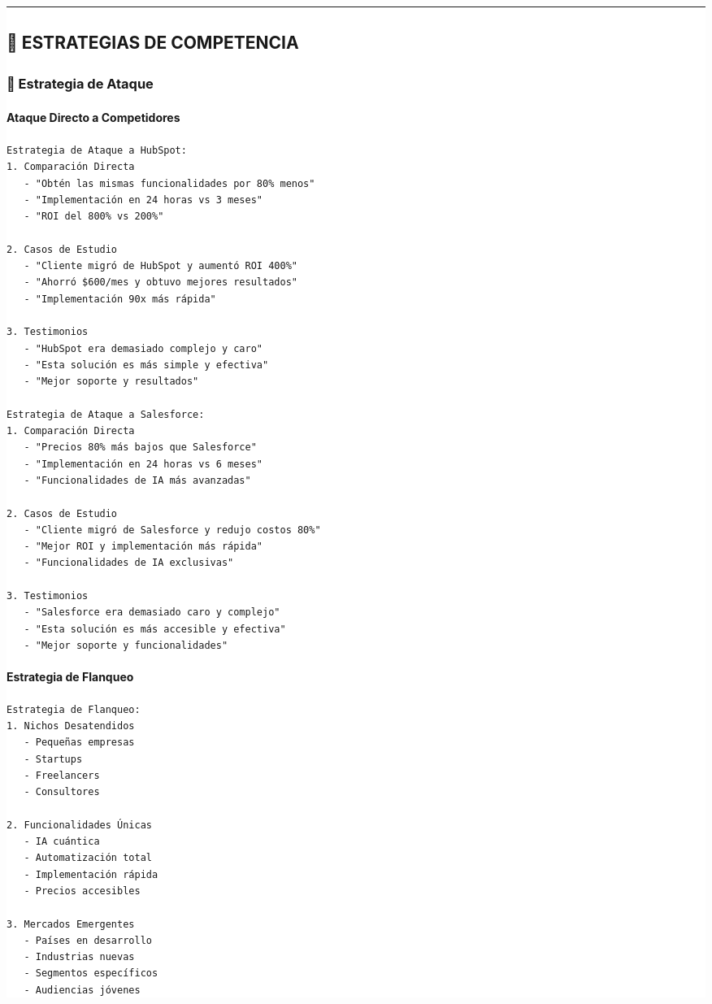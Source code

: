 
---

## 🎯 **ESTRATEGIAS DE COMPETENCIA**

### **🚀 Estrategia de Ataque**

#### **Ataque Directo a Competidores**
```
Estrategia de Ataque a HubSpot:
1. Comparación Directa
   - "Obtén las mismas funcionalidades por 80% menos"
   - "Implementación en 24 horas vs 3 meses"
   - "ROI del 800% vs 200%"

2. Casos de Estudio
   - "Cliente migró de HubSpot y aumentó ROI 400%"
   - "Ahorró $600/mes y obtuvo mejores resultados"
   - "Implementación 90x más rápida"

3. Testimonios
   - "HubSpot era demasiado complejo y caro"
   - "Esta solución es más simple y efectiva"
   - "Mejor soporte y resultados"

Estrategia de Ataque a Salesforce:
1. Comparación Directa
   - "Precios 80% más bajos que Salesforce"
   - "Implementación en 24 horas vs 6 meses"
   - "Funcionalidades de IA más avanzadas"

2. Casos de Estudio
   - "Cliente migró de Salesforce y redujo costos 80%"
   - "Mejor ROI y implementación más rápida"
   - "Funcionalidades de IA exclusivas"

3. Testimonios
   - "Salesforce era demasiado caro y complejo"
   - "Esta solución es más accesible y efectiva"
   - "Mejor soporte y funcionalidades"
```

#### **Estrategia de Flanqueo**
```
Estrategia de Flanqueo:
1. Nichos Desatendidos
   - Pequeñas empresas
   - Startups
   - Freelancers
   - Consultores

2. Funcionalidades Únicas
   - IA cuántica
   - Automatización total
   - Implementación rápida
   - Precios accesibles

3. Mercados Emergentes
   - Países en desarrollo
   - Industrias nuevas
   - Segmentos específicos
   - Audiencias jóvenes
```
